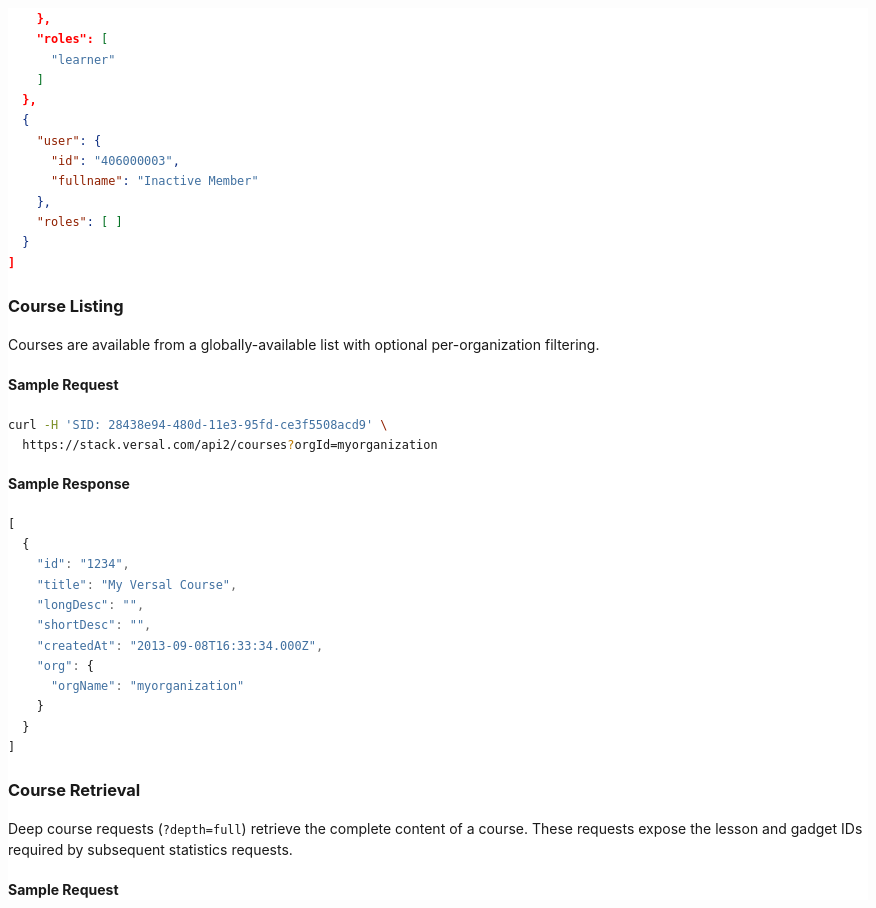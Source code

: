 ```json
    },
    "roles": [
      "learner"
    ]
  },
  {
    "user": {
      "id": "406000003",
      "fullname": "Inactive Member"
    },
    "roles": [ ]
  }
]

```

### Course Listing

Courses are available from a globally-available list with optional
per-organization filtering.

#### Sample Request

```bash
curl -H 'SID: 28438e94-480d-11e3-95fd-ce3f5508acd9' \
  https://stack.versal.com/api2/courses?orgId=myorganization
```

#### Sample Response

```javascript
[
  {
    "id": "1234",
    "title": "My Versal Course",
    "longDesc": "",
    "shortDesc": "",
    "createdAt": "2013-09-08T16:33:34.000Z",
    "org": {
      "orgName": "myorganization"
    }
  }
]

```

### Course Retrieval

Deep course requests (`?depth=full`) retrieve the complete content of a course.
These requests expose the lesson and gadget IDs required by subsequent
statistics requests.

#### Sample Request


[player-embedding]: https://support.versal.com/hc/en-us/articles/203271866-Embedding-organizational-courses
[versal-support]: https://support.versal.com
[versal-business]: https://versal.com/business